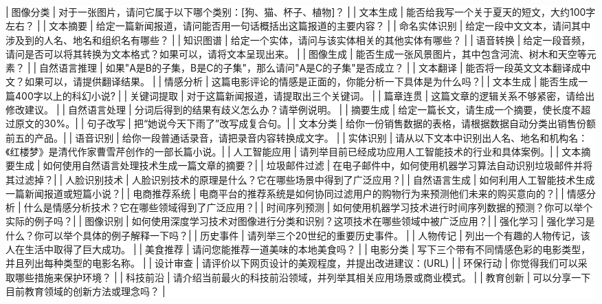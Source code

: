 | 图像分类 | 对于一张图片，请问它属于以下哪个类别：[狗、猫、杯子、植物]？ |
| 文本生成 | 能否给我写一个关于夏天的短文，大约100字左右？ |
| 文本摘要 | 给定一篇新闻报道，请问能否用一句话概括出这篇报道的主要内容？ |
| 命名实体识别 | 给定一段中文文本，请问其中涉及到的人名、地名和组织名有哪些？ |
| 知识图谱 | 给定一个实体，请问与该实体相关的其他实体有哪些？ |
| 语音转换 | 给定一段音频，请问是否可以将其转换为文本格式？如果可以，请将文本呈现出来。 |
| 图像生成 | 能否生成一张风景图片，其中包含河流、树木和天空等元素？ |
| 自然语言推理 | 如果"A是B的子集，B是C的子集"，那么请问"A是C的子集"是否成立？ |
| 文本翻译 | 能否将一段英文文本翻译成中文？如果可以，请提供翻译结果。 |
| 情感分析 | 这篇电影评论的情感是正面的，你能分析一下具体是为什么吗？|
| 文本生成 | 能否生成一篇400字以上的科幻小说? |
| 关键词提取 | 对于这篇新闻报道，请提取出三个关键词。 |
| 篇章连贯 | 这篇文章的逻辑关系不够紧密，请给出修改建议。 |
| 自然语言处理 | 分词后得到的结果有歧义怎么办？请举例说明。 |
| 摘要生成 | 给定一篇长文，请生成一个摘要，使长度不超过原文的30%。|
| 句子改写 | 把“她说今天下雨了”改写成复合句。|
| 文本分类 | 给你一份销售数据的表格，请根据数据自动分类出销售份额前五的产品。|
| 语音识别 | 给你一段普通话录音，请把录音内容转换成文字。 |
| 实体识别 | 请从以下文本中识别出人名、地名和机构名：《红楼梦》是清代作家曹雪芹创作的一部长篇小说。|
| 人工智能应用 | 请列举目前已经成功应用人工智能技术的行业和具体案例。|
| 文本摘要生成 | 如何使用自然语言处理技术生成一篇文章的摘要？|
| 垃圾邮件过滤 | 在电子邮件中，如何使用机器学习算法自动识别垃圾邮件并将其过滤掉？|
| 人脸识别技术 | 人脸识别技术的原理是什么？它在哪些场景中得到了广泛应用？|
| 自然语言生成 | 如何利用人工智能技术生成一篇新闻报道或短篇小说？|
| 电商推荐系统 | 电商平台的推荐系统是如何协同过滤用户的购物行为来预测他们未来的购买意向的？|
| 情感分析 | 什么是情感分析技术？它在哪些领域得到了广泛应用？|
| 时间序列预测 | 如何使用机器学习技术进行时间序列数据的预测？你可以举个实际的例子吗？|
| 图像识别 | 如何使用深度学习技术对图像进行分类和识别？这项技术在哪些领域中被广泛应用？|
| 强化学习 | 强化学习是什么？你可以举个具体的例子解释一下吗？|
| 历史事件 | 请列举三个20世纪的重要历史事件。 |
| 人物传记 | 列出一个有趣的人物传记，该人在生活中取得了巨大成功。 |
| 美食推荐 | 请问您能推荐一道美味的本地美食吗？ |
| 电影分类 | 写下三个带有不同情感色彩的电影类型，并且列出每种类型的电影名称。 |
| 设计审查 | 请评价以下网页设计的美观程度，并提出改进建议：(URL) |
| 环保行动 | 你觉得我们可以采取哪些措施来保护环境？ |
| 科技前沿 | 请介绍当前最火的科技前沿领域，并列举其相关应用场景或商业模式。 |
| 教育创新 | 可以分享一下目前教育领域的创新方法或理念吗？ |